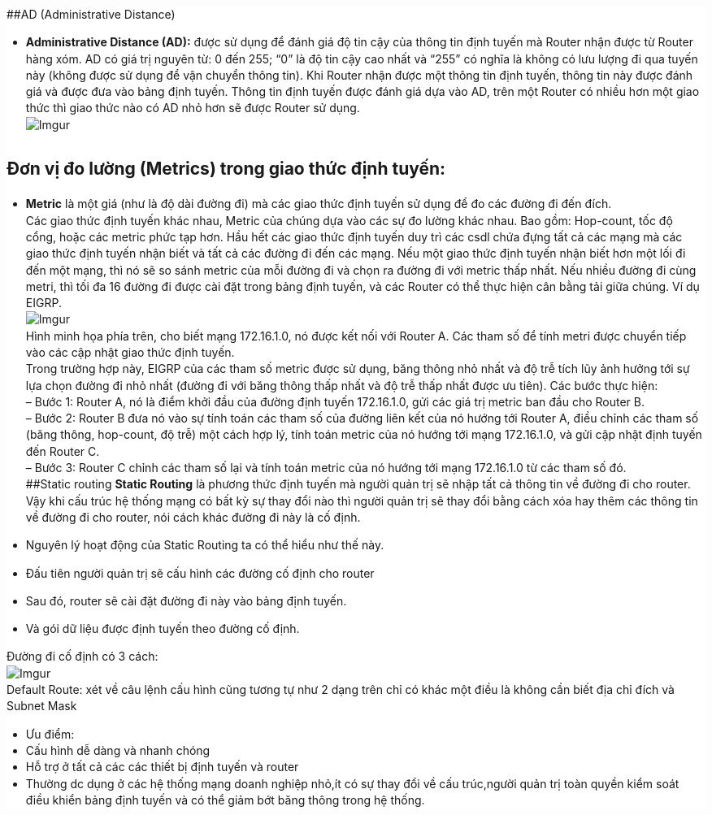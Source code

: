 ##AD (Administrative Distance)  
* __Administrative Distance (AD):__ được sử dụng để đánh giá độ tin cậy của thông tin định tuyến mà Router nhận được từ Router hàng xóm. AD có giá trị nguyên từ: 0 đến 255; “0” là độ tin cậy cao nhất và “255” có nghĩa là không có lưu lượng đi qua tuyến này (không được sử dụng để vận chuyển thông tin). Khi Router nhận được một thông tin định tuyến, thông tin này được đánh giá và được đưa vào bảng định tuyến. Thông tin định tuyến được đánh giá dựa vào AD, trên một Router có nhiều hơn một giao thức thì giao thức nào có AD nhỏ hơn sẽ được Router sử dụng.  
![Imgur](https://i.imgur.com/03Etgsf.png)   
## Đơn vị đo lường (Metrics) trong giao thức định tuyến: 
* __Metric__ là một giá (như là độ dài đường đi) mà các giao thức định tuyến sử dụng để đo các đường đi đến đích.  
Các giao thức định tuyến khác nhau, Metric của chúng dựa vào các sự đo lường khác nhau. Bao gồm: Hop-count, tốc độ cổng, hoặc các metric phức tạp hơn. Hầu hết các giao thức định tuyến duy trì các csdl chứa đựng tất cả các mạng mà các giao thức định tuyến nhận biết và tất cả các đường đi đến các mạng. Nếu một giao thức định tuyến nhận biết hơn một lối đi đến một mạng, thì nó sẽ so sánh metric của mỗi đường đi và chọn ra đường đi với metric thấp nhất. Nếu nhiều đường đi cùng metri, thì tối đa 16 đường đi được cài đặt trong bảng định tuyến, và các Router có thể thực hiện cân bằng tải giữa chúng. Ví dụ EIGRP.  
![Imgur](https://i.imgur.com/55692LY.png)   
Hình minh họa phía trên, cho biết mạng 172.16.1.0, nó được kết nối với Router A. Các tham số để tính metri được chuyển tiếp vào các cập nhật giao thức định tuyến.   
Trong trường hợp này, EIGRP của các tham số metric được sử dụng, băng thông nhỏ nhất và độ trễ tích lũy ảnh hưởng tới sự lựa chọn đường đi nhỏ nhất (đường đi với băng thông thấp nhất và độ trễ thấp nhất được ưu tiên). Các bước thực hiện:  
– Bước 1: Router A, nó là điểm khởi đầu của đường định tuyến 172.16.1.0, gửi các giá trị metric ban đầu cho Router B.  
– Bước 2: Router B đưa nó vào sự tính toán các tham số của đường liên kết của nó hướng tới Router A, điều chỉnh các tham số (băng thông, hop-count, độ trễ) một cách hợp lý, tính toán metric của nó hướng tới mạng 172.16.1.0, và gửi cập nhật định tuyến đến Router C.  
– Bước 3: Router C chỉnh các tham số lại và tính toán metric của nó hướng tới mạng 172.16.1.0 từ các tham số đó.  
##Static routing
__Static Routing__ là phương thức định tuyến mà người quản trị sẽ nhập tất cả thông tin về đường đi cho router. Vậy khi cấu trúc hệ thống mạng có bất kỳ sự thay đổi nào thì người quản trị sẽ thay đổi bằng cách xóa hay thêm các thông tin về đường đi cho router, nói cách khác đường đi này là cố định.  

* Nguyên lý hoạt động của Static Routing ta có thể hiểu như thế này.  
 * Đấu tiên người quản trị sẽ cấu hình các đường cố định cho router  
 * Sau đó, router sẽ cài đặt đường đi này vào bảng định tuyến.  
 * Và gói dữ liệu được định tuyến theo đường cố định.  

Đường đi cố định có 3 cách:  
![Imgur](https://i.imgur.com/aNjXf6t.png)  
Default Route: xét về câu lệnh cấu hình cũng tương tự như 2 dạng trên chỉ có khác một điều là không cần biết địa chỉ đích và Subnet Mask

* Ưu điểm: 
 *  Cấu hình dễ dàng và nhanh chóng
 * Hỗ trợ ở tất cả các các thiết bị định tuyến và router
 *  Thường dc dụng ở các hệ thống mạng doanh nghiệp nhỏ,ít có sự thay đổi về cấu trúc,người quản trị toàn quyền kiểm soát điều khiển bảng định tuyến và có thể giảm bớt băng thông trong hệ thống.
